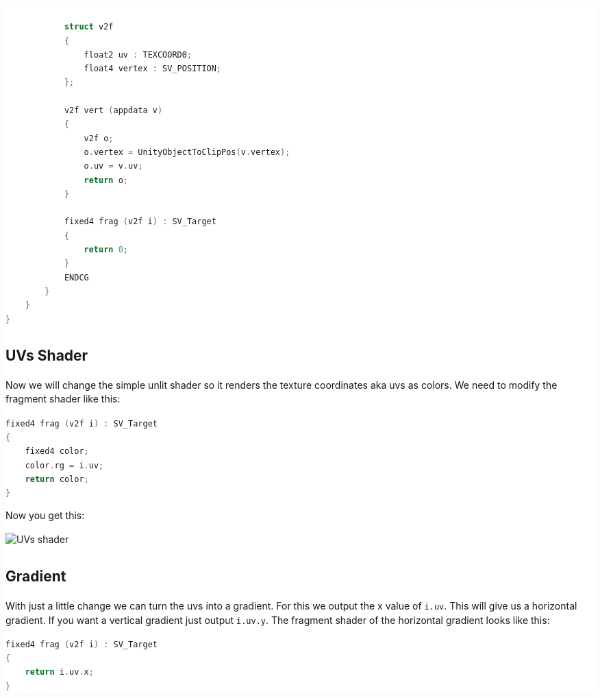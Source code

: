 ``` c

			struct v2f
			{
				float2 uv : TEXCOORD0;
				float4 vertex : SV_POSITION;
			};

			v2f vert (appdata v)
			{
				v2f o;
				o.vertex = UnityObjectToClipPos(v.vertex);
				o.uv = v.uv;
				return o;
			}

			fixed4 frag (v2f i) : SV_Target
			{
				return 0;
			}
			ENDCG
		}
	}
}
```

## UVs Shader

Now we will change the simple unlit shader so it renders the texture coordinates aka uvs as colors. We need to modify the fragment shader like this:

``` c
fixed4 frag (v2f i) : SV_Target
{
	fixed4 color;
	color.rg = i.uv;
	return color;
}
```

Now you get this:

![UVs shader](/images/2017-10-03-stripes-shader-1/uvs.png)

## Gradient

With just a little change we can turn the uvs into a gradient. For this we output the x value of `i.uv`. This will give us a horizontal gradient. If you want a vertical gradient just output `i.uv.y`. The fragment shader of the horizontal gradient looks like this:

``` c
fixed4 frag (v2f i) : SV_Target
{
	return i.uv.x;
}
```
